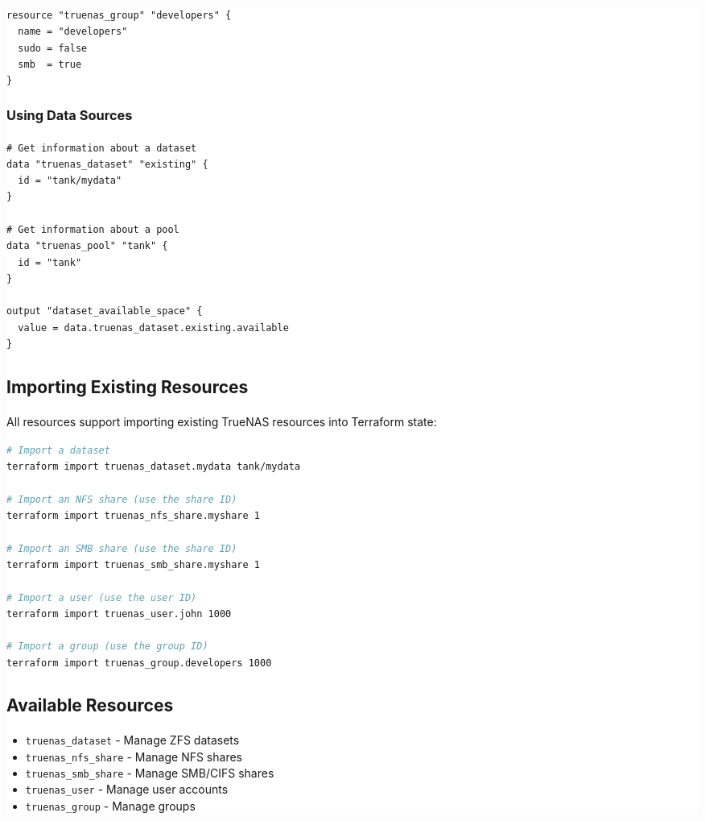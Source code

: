 ```hcl
resource "truenas_group" "developers" {
  name = "developers"
  sudo = false
  smb  = true
}
```

### Using Data Sources

```hcl
# Get information about a dataset
data "truenas_dataset" "existing" {
  id = "tank/mydata"
}

# Get information about a pool
data "truenas_pool" "tank" {
  id = "tank"
}

output "dataset_available_space" {
  value = data.truenas_dataset.existing.available
}
```

## Importing Existing Resources

All resources support importing existing TrueNAS resources into Terraform state:

```bash
# Import a dataset
terraform import truenas_dataset.mydata tank/mydata

# Import an NFS share (use the share ID)
terraform import truenas_nfs_share.myshare 1

# Import an SMB share (use the share ID)
terraform import truenas_smb_share.myshare 1

# Import a user (use the user ID)
terraform import truenas_user.john 1000

# Import a group (use the group ID)
terraform import truenas_group.developers 1000
```

## Available Resources

- `truenas_dataset` - Manage ZFS datasets
- `truenas_nfs_share` - Manage NFS shares
- `truenas_smb_share` - Manage SMB/CIFS shares
- `truenas_user` - Manage user accounts
- `truenas_group` - Manage groups
